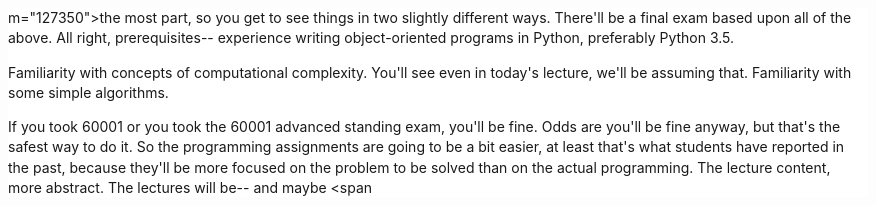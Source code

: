   m="127350">the</span> <span m="127440">most</span> <span
  m="127710">part,</span> <span m="128520">so</span> <span m="128669">you</span>
  <span m="128820">get</span> <span m="129030">to</span> <span
  m="129150">see</span> <span m="129389">things</span> <span
  m="129780">in</span> <span m="129960">two</span> <span
  m="130199">slightly</span> <span m="130620">different</span> <span
  m="130949">ways.</span> <span m="132330">There'll</span> <span
  m="132480">be</span> <span m="132630">a</span> <span m="132690">final</span>
  <span m="133110">exam</span> <span m="133620">based</span> <span
  m="133950">upon</span> <span m="134250">all</span> <span m="134520">of</span>
  <span m="134610">the</span> <span m="134760">above.</span> <span
  m="136680">All</span> <span m="136770">right,</span> <span
  m="137070">prerequisites--</span> <span m="137910">experience</span> <span
  m="138600">writing</span> <span m="138930">object-oriented</span> <span
  m="139830">programs</span> <span m="140700">in</span> <span
  m="140970">Python,</span> <span m="142200">preferably</span> <span
  m="142830">Python</span> <span m="143400">3.5.</span></p><p><span
  m="147570">Familiarity</span> <span m="148350">with</span> <span
  m="148500">concepts</span> <span m="149160">of</span> <span
  m="149250">computational</span> <span m="150060">complexity.</span> <span
  m="151260">You'll</span> <span m="151380">see</span> <span
  m="151590">even</span> <span m="151860">in</span> <span
  m="151950">today's</span> <span m="152460">lecture,</span> <span
  m="152950">we'll</span> <span m="153030">be</span> <span
  m="153270">assuming</span> <span m="153840">that.</span> <span
  m="155310">Familiarity</span> <span m="156060">with</span> <span
  m="156210">some</span> <span m="156390">simple</span> <span
  m="156780">algorithms.</span></p><p><span m="160870">If</span> <span
  m="161050">you</span> <span m="161410">took</span> <span
  m="161710">60001</span> <span m="163150">or</span> <span m="163330">you</span>
  <span m="163480">took</span> <span m="163690">the</span> <span
  m="163810">60001</span> <span m="164920">advanced</span> <span
  m="165280">standing</span> <span m="165760">exam,</span> <span
  m="166900">you'll</span> <span m="167110">be</span> <span
  m="167260">fine.</span> <span m="169360">Odds</span> <span
  m="169660">are</span> <span m="169780">you'll</span> <span
  m="169940">be</span> <span m="170080">fine</span> <span
  m="170410">anyway,</span> <span m="171370">but</span> <span
  m="171490">that's</span> <span m="171910">the</span> <span
  m="172030">safest</span> <span m="172510">way</span> <span
  m="172720">to</span> <span m="173350">do</span> <span m="173560">it.</span>
  <span m="174260">So</span> <span m="175530">the</span> <span
  m="175630">programming</span> <span m="176200">assignments</span> <span
  m="176800">are</span> <span m="176890">going</span> <span m="177040">to</span>
  <span m="177100">be</span> <span m="177190">a</span> <span
  m="177250">bit</span> <span m="177430">easier,</span> <span
  m="178990">at</span> <span m="179050">least</span> <span
  m="179290">that's</span> <span m="179500">what</span> <span
  m="179680">students</span> <span m="180040">have</span> <span
  m="180130">reported</span> <span m="180580">in</span> <span
  m="180670">the</span> <span m="180790">past,</span> <span
  m="181840">because</span> <span m="182130">they'll</span> <span
  m="182270">be</span> <span m="182410">more</span> <span
  m="182710">focused</span> <span m="183430">on</span> <span
  m="183520">the</span> <span m="183640">problem</span> <span
  m="184210">to</span> <span m="184360">be</span> <span m="184480">solved</span>
  <span m="184930">than</span> <span m="185080">on</span> <span
  m="185260">the</span> <span m="185350">actual</span> <span
  m="185800">programming.</span> <span m="187240">The</span> <span
  m="187330">lecture</span> <span m="187660">content,</span> <span
  m="188230">more</span> <span m="188470">abstract.</span> <span
  m="190000">The</span> <span m="190090">lectures</span> <span
  m="190540">will</span> <span m="190780">be--</span> <span
  m="191410">and</span> <span m="191560">maybe</span> <span
